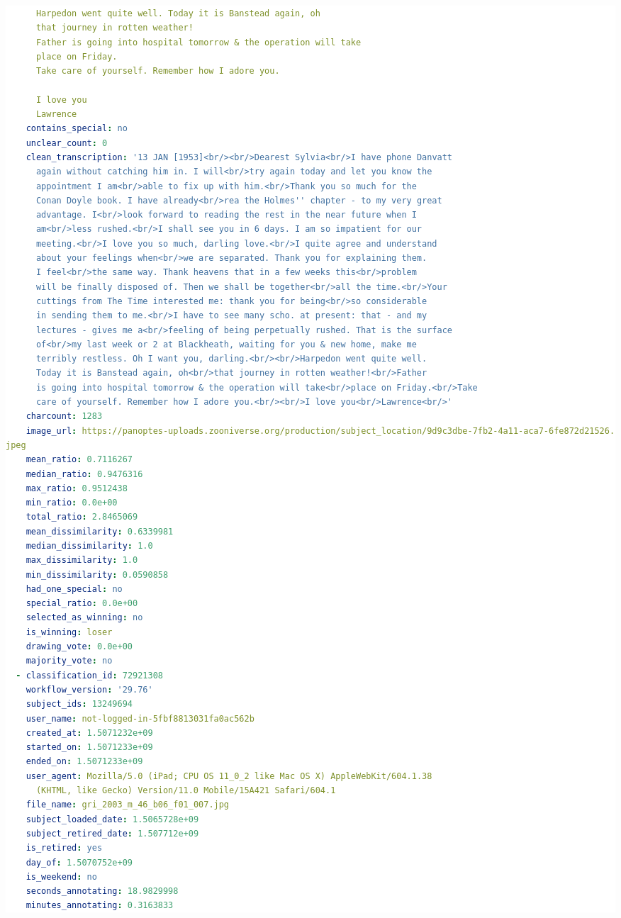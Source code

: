 ```yaml
      Harpedon went quite well. Today it is Banstead again, oh
      that journey in rotten weather!
      Father is going into hospital tomorrow & the operation will take
      place on Friday.
      Take care of yourself. Remember how I adore you.

      I love you
      Lawrence
    contains_special: no
    unclear_count: 0
    clean_transcription: '13 JAN [1953]<br/><br/>Dearest Sylvia<br/>I have phone Danvatt
      again without catching him in. I will<br/>try again today and let you know the
      appointment I am<br/>able to fix up with him.<br/>Thank you so much for the
      Conan Doyle book. I have already<br/>rea the Holmes'' chapter - to my very great
      advantage. I<br/>look forward to reading the rest in the near future when I
      am<br/>less rushed.<br/>I shall see you in 6 days. I am so impatient for our
      meeting.<br/>I love you so much, darling love.<br/>I quite agree and understand
      about your feelings when<br/>we are separated. Thank you for explaining them.
      I feel<br/>the same way. Thank heavens that in a few weeks this<br/>problem
      will be finally disposed of. Then we shall be together<br/>all the time.<br/>Your
      cuttings from The Time interested me: thank you for being<br/>so considerable
      in sending them to me.<br/>I have to see many scho. at present: that - and my
      lectures - gives me a<br/>feeling of being perpetually rushed. That is the surface
      of<br/>my last week or 2 at Blackheath, waiting for you & new home, make me
      terribly restless. Oh I want you, darling.<br/><br/>Harpedon went quite well.
      Today it is Banstead again, oh<br/>that journey in rotten weather!<br/>Father
      is going into hospital tomorrow & the operation will take<br/>place on Friday.<br/>Take
      care of yourself. Remember how I adore you.<br/><br/>I love you<br/>Lawrence<br/>'
    charcount: 1283
    image_url: https://panoptes-uploads.zooniverse.org/production/subject_location/9d9c3dbe-7fb2-4a11-aca7-6fe872d21526.jpeg
    mean_ratio: 0.7116267
    median_ratio: 0.9476316
    max_ratio: 0.9512438
    min_ratio: 0.0e+00
    total_ratio: 2.8465069
    mean_dissimilarity: 0.6339981
    median_dissimilarity: 1.0
    max_dissimilarity: 1.0
    min_dissimilarity: 0.0590858
    had_one_special: no
    special_ratio: 0.0e+00
    selected_as_winning: no
    is_winning: loser
    drawing_vote: 0.0e+00
    majority_vote: no
  - classification_id: 72921308
    workflow_version: '29.76'
    subject_ids: 13249694
    user_name: not-logged-in-5fbf8813031fa0ac562b
    created_at: 1.5071232e+09
    started_on: 1.5071233e+09
    ended_on: 1.5071233e+09
    user_agent: Mozilla/5.0 (iPad; CPU OS 11_0_2 like Mac OS X) AppleWebKit/604.1.38
      (KHTML, like Gecko) Version/11.0 Mobile/15A421 Safari/604.1
    file_name: gri_2003_m_46_b06_f01_007.jpg
    subject_loaded_date: 1.5065728e+09
    subject_retired_date: 1.507712e+09
    is_retired: yes
    day_of: 1.5070752e+09
    is_weekend: no
    seconds_annotating: 18.9829998
    minutes_annotating: 0.3163833
```